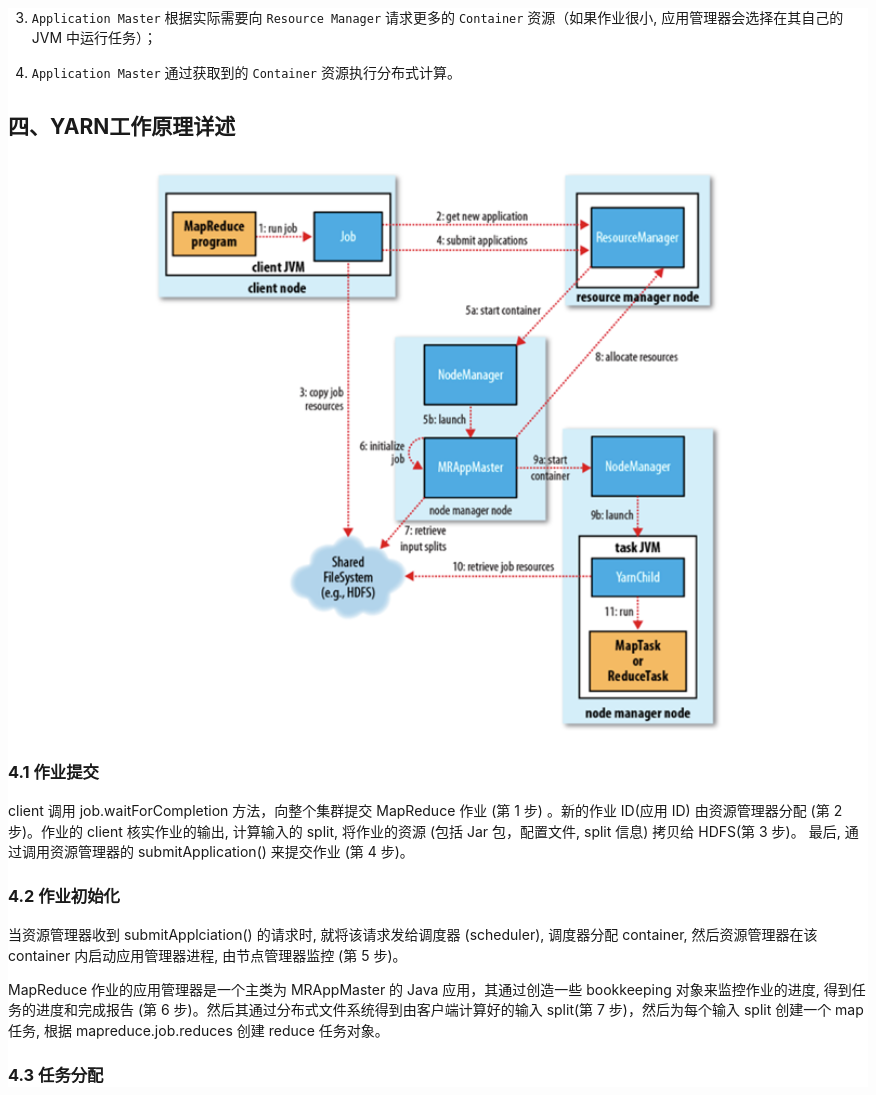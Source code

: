 3. `Application Master` 根据实际需要向 `Resource Manager` 请求更多的 `Container` 资源（如果作业很小, 应用管理器会选择在其自己的 JVM 中运行任务）；

4. `Application Master` 通过获取到的 `Container` 资源执行分布式计算。

   
## 四、YARN工作原理详述

<div align="center"> <img width="600px" src="pictures/yarn工作原理.png"/> </div>

### 4.1 作业提交

client 调用 job.waitForCompletion 方法，向整个集群提交 MapReduce 作业 (第 1 步) 。新的作业 ID(应用 ID) 由资源管理器分配 (第 2 步)。作业的 client 核实作业的输出, 计算输入的 split, 将作业的资源 (包括 Jar 包，配置文件, split 信息) 拷贝给 HDFS(第 3 步)。 最后, 通过调用资源管理器的 submitApplication() 来提交作业 (第 4 步)。

### 4.2 作业初始化

当资源管理器收到 submitApplciation() 的请求时, 就将该请求发给调度器 (scheduler), 调度器分配 container, 然后资源管理器在该 container 内启动应用管理器进程, 由节点管理器监控 (第 5 步)。

MapReduce 作业的应用管理器是一个主类为 MRAppMaster 的 Java 应用，其通过创造一些 bookkeeping 对象来监控作业的进度,  得到任务的进度和完成报告 (第 6 步)。然后其通过分布式文件系统得到由客户端计算好的输入 split(第 7 步)，然后为每个输入 split 创建一个 map 任务, 根据 mapreduce.job.reduces 创建 reduce 任务对象。

### 4.3 任务分配

